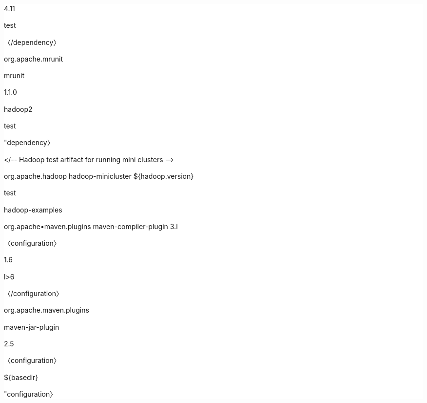 <version>4.11</version>

<scope>test</scope>

〈/dependency〉

<dependency>

<groupld>org.apache.mrunit</groupld>

<artifactld>mrunit</artifactld>

<version>1.1.0</version>

<classifier>hadoop2</classifier>

<scope>test</scope>

"dependency〉

</-- Hadoop test artifact for running mini clusters --> <dependency>

<groupld>org.apache.hadoop</groupld> <artifactld>hadoop-minicluster</artifactld> <version>${hadoop.version}</version>

<scope>test</scope>

</dependency>

</dependencies>

<build>

<finalName>hadoop-examples</finalName>

<plugins>

<plugin>

<groupld>org.apache•maven.plugins</groupld> <artifactld>maven-compiler-plugin</artifactld> <version>3.l</version>

〈configuration〉

<source>1.6</source>

<target>l>6</target>

〈/configuration〉

</plugin>

<plugin>

<groupld>org.apache.maven.plugins</groupld>

<artifactld>maven-jar-plugin</artifactld>

<version>2.5</version>

〈configuration〉

<outputDirectory>${basedir}</outputDirectory>

"configuration〉
